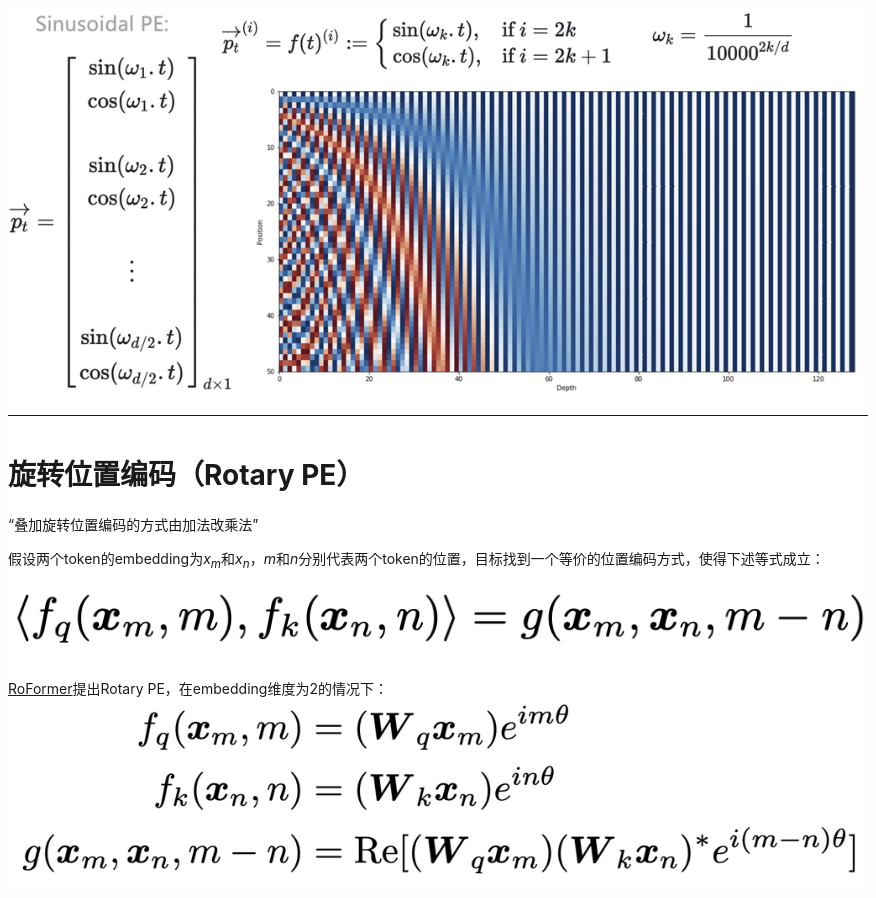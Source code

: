 ![w:1000 center](../images/2025/l4/sinusodialPE.png)


---

# 旋转位置编码（Rotary PE）


<div style="display:contents;" data-marpit-fragment>

“叠加旋转位置编码的方式由加法改乘法”

</div>

<div style="display:contents;" data-marpit-fragment>

假设两个token的embedding为$x_m$和$x_n$，$m$和$n$分别代表两个token的位置，目标找到一个等价的位置编码方式，使得下述等式成立：
![w:600 center](../images/2025/l4/rope_eq.png)

</div>

<div style="display:contents;" data-marpit-fragment>

[RoFormer](https://arxiv.org/abs/2104.09864)提出Rotary PE，在embedding维度为2的情况下：
![w:700 center](../images/2025/l4/roformer_eq.png)
